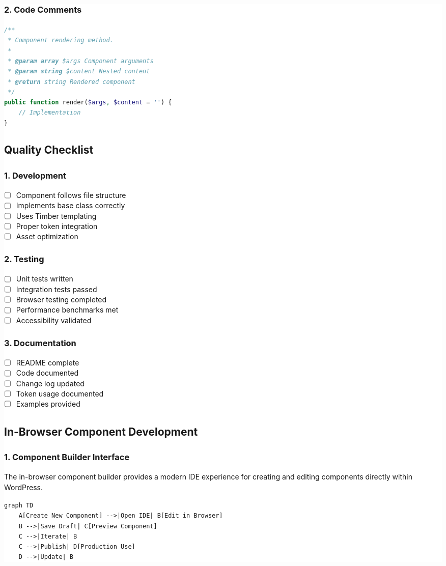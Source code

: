 ### 2. Code Comments

```php
/**
 * Component rendering method.
 *
 * @param array $args Component arguments
 * @param string $content Nested content
 * @return string Rendered component
 */
public function render($args, $content = '') {
    // Implementation
}
```

## Quality Checklist

### 1. Development

- [ ] Component follows file structure
- [ ] Implements base class correctly
- [ ] Uses Timber templating
- [ ] Proper token integration
- [ ] Asset optimization

### 2. Testing

- [ ] Unit tests written
- [ ] Integration tests passed
- [ ] Browser testing completed
- [ ] Performance benchmarks met
- [ ] Accessibility validated

### 3. Documentation

- [ ] README complete
- [ ] Code documented
- [ ] Change log updated
- [ ] Token usage documented
- [ ] Examples provided

## In-Browser Component Development

### 1. Component Builder Interface

The in-browser component builder provides a modern IDE experience for creating and editing components directly within WordPress.

```mermaid
graph TD
    A[Create New Component] -->|Open IDE| B[Edit in Browser]
    B -->|Save Draft| C[Preview Component]
    C -->|Iterate| B
    C -->|Publish| D[Production Use]
    D -->|Update| B
```
